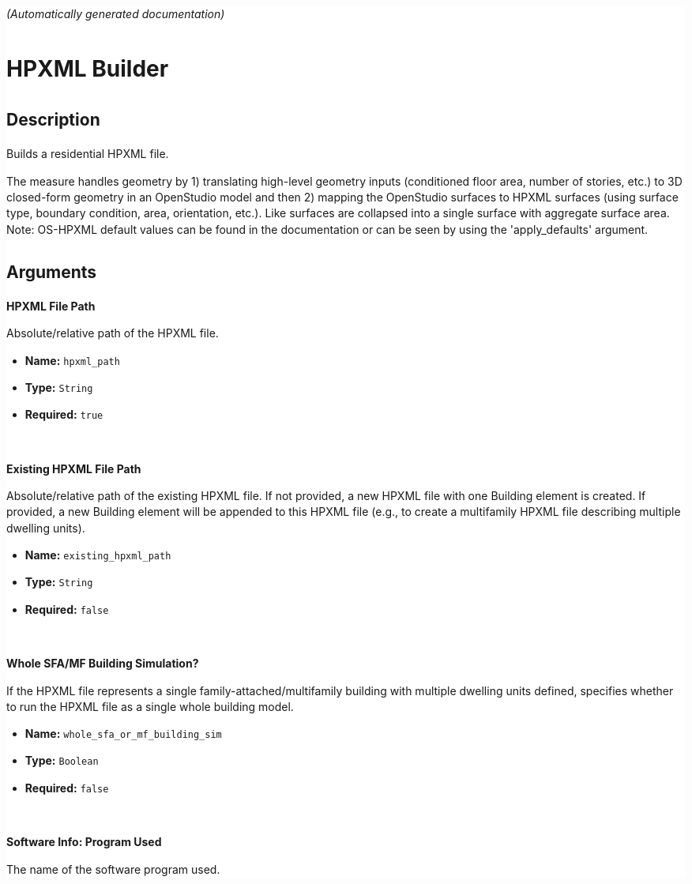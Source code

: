 
###### (Automatically generated documentation)

# HPXML Builder

## Description
Builds a residential HPXML file.

The measure handles geometry by 1) translating high-level geometry inputs (conditioned floor area, number of stories, etc.) to 3D closed-form geometry in an OpenStudio model and then 2) mapping the OpenStudio surfaces to HPXML surfaces (using surface type, boundary condition, area, orientation, etc.). Like surfaces are collapsed into a single surface with aggregate surface area. Note: OS-HPXML default values can be found in the documentation or can be seen by using the 'apply_defaults' argument.

## Arguments


**HPXML File Path**

Absolute/relative path of the HPXML file.

- **Name:** ``hpxml_path``
- **Type:** ``String``

- **Required:** ``true``

<br/>

**Existing HPXML File Path**

Absolute/relative path of the existing HPXML file. If not provided, a new HPXML file with one Building element is created. If provided, a new Building element will be appended to this HPXML file (e.g., to create a multifamily HPXML file describing multiple dwelling units).

- **Name:** ``existing_hpxml_path``
- **Type:** ``String``

- **Required:** ``false``

<br/>

**Whole SFA/MF Building Simulation?**

If the HPXML file represents a single family-attached/multifamily building with multiple dwelling units defined, specifies whether to run the HPXML file as a single whole building model.

- **Name:** ``whole_sfa_or_mf_building_sim``
- **Type:** ``Boolean``

- **Required:** ``false``

<br/>

**Software Info: Program Used**

The name of the software program used.
